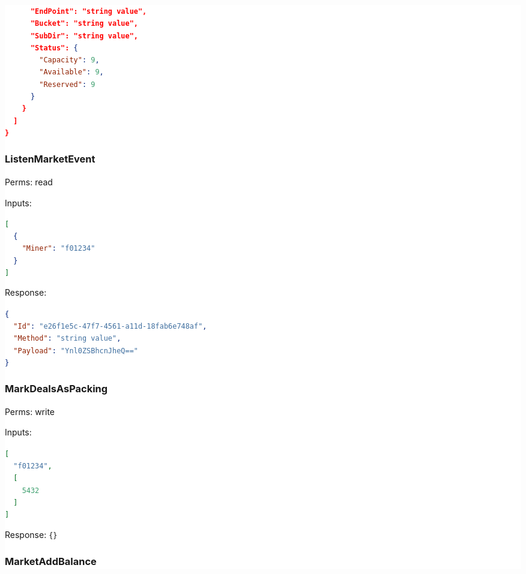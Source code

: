 ```json
      "EndPoint": "string value",
      "Bucket": "string value",
      "SubDir": "string value",
      "Status": {
        "Capacity": 9,
        "Available": 9,
        "Reserved": 9
      }
    }
  ]
}
```

### ListenMarketEvent


Perms: read

Inputs:
```json
[
  {
    "Miner": "f01234"
  }
]
```

Response:
```json
{
  "Id": "e26f1e5c-47f7-4561-a11d-18fab6e748af",
  "Method": "string value",
  "Payload": "Ynl0ZSBhcnJheQ=="
}
```

### MarkDealsAsPacking


Perms: write

Inputs:
```json
[
  "f01234",
  [
    5432
  ]
]
```

Response: `{}`

### MarketAddBalance
